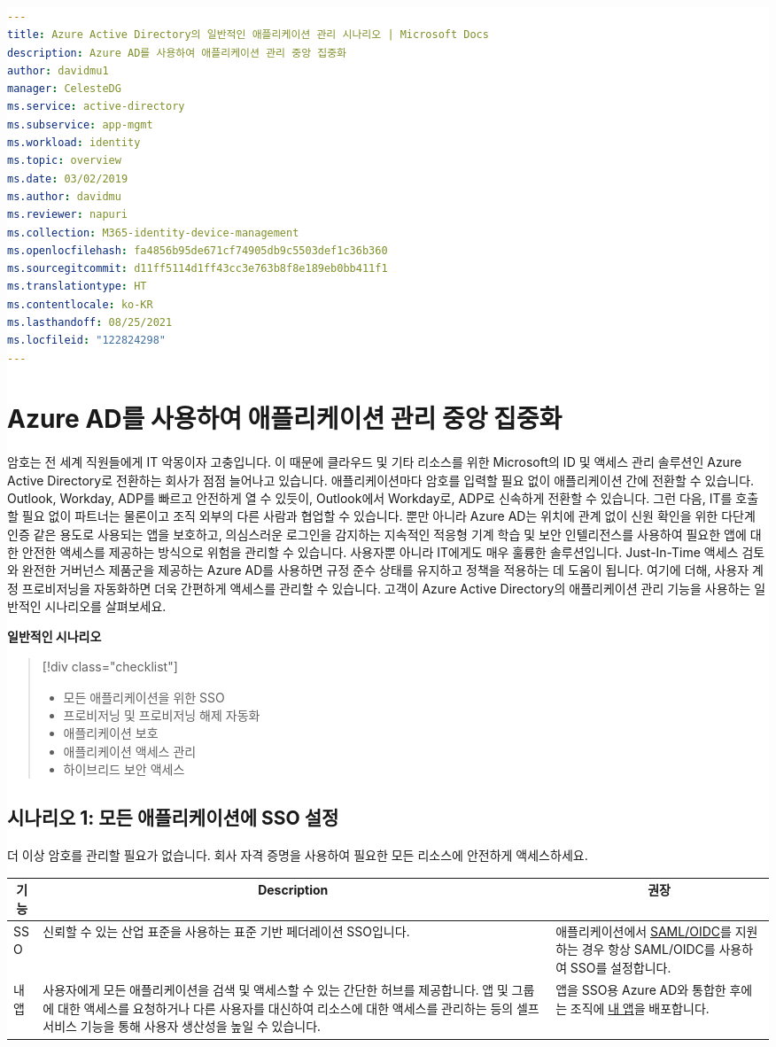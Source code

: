 ```yaml
---
title: Azure Active Directory의 일반적인 애플리케이션 관리 시나리오 | Microsoft Docs
description: Azure AD를 사용하여 애플리케이션 관리 중앙 집중화
author: davidmu1
manager: CelesteDG
ms.service: active-directory
ms.subservice: app-mgmt
ms.workload: identity
ms.topic: overview
ms.date: 03/02/2019
ms.author: davidmu
ms.reviewer: napuri
ms.collection: M365-identity-device-management
ms.openlocfilehash: fa4856b95de671cf74905db9c5503def1c36b360
ms.sourcegitcommit: d11ff5114d1ff43cc3e763b8f8e189eb0bb411f1
ms.translationtype: HT
ms.contentlocale: ko-KR
ms.lasthandoff: 08/25/2021
ms.locfileid: "122824298"
---
```

# <a name="centralize-application-management-with-azure-ad"></a>Azure AD를 사용하여 애플리케이션 관리 중앙 집중화

암호는 전 세계 직원들에게 IT 악몽이자 고충입니다. 이 때문에 클라우드 및 기타 리소스를 위한 Microsoft의 ID 및 액세스 관리 솔루션인 Azure Active Directory로 전환하는 회사가 점점 늘어나고 있습니다. 애플리케이션마다 암호를 입력할 필요 없이 애플리케이션 간에 전환할 수 있습니다. Outlook, Workday, ADP를 빠르고 안전하게 열 수 있듯이, Outlook에서 Workday로, ADP로 신속하게 전환할 수 있습니다. 그런 다음, IT를 호출할 필요 없이 파트너는 물론이고 조직 외부의 다른 사람과 협업할 수 있습니다. 뿐만 아니라 Azure AD는 위치에 관계 없이 신원 확인을 위한 다단계 인증 같은 용도로 사용되는 앱을 보호하고, 의심스러운 로그인을 감지하는 지속적인 적응형 기계 학습 및 보안 인텔리전스를 사용하여 필요한 앱에 대한 안전한 액세스를 제공하는 방식으로 위험을 관리할 수 있습니다. 사용자뿐 아니라 IT에게도 매우 훌륭한 솔루션입니다. Just-In-Time 액세스 검토와 완전한 거버넌스 제품군을 제공하는 Azure AD를 사용하면 규정 준수 상태를 유지하고 정책을 적용하는 데 도움이 됩니다. 여기에 더해, 사용자 계정 프로비저닝을 자동화하면 더욱 간편하게 액세스를 관리할 수 있습니다. 고객이 Azure Active Directory의 애플리케이션 관리 기능을 사용하는 일반적인 시나리오를 살펴보세요.

**일반적인 시나리오**

> [!div class="checklist"]
> * 모든 애플리케이션을 위한 SSO
> * 프로비저닝 및 프로비저닝 해제 자동화
> * 애플리케이션 보호
> * 애플리케이션 액세스 관리
> * 하이브리드 보안 액세스

## <a name="scenario-1-set-up-sso-for-all-your-applications"></a>시나리오 1: 모든 애플리케이션에 SSO 설정

더 이상 암호를 관리할 필요가 없습니다. 회사 자격 증명을 사용하여 필요한 모든 리소스에 안전하게 액세스하세요.

|기능  | Description | 권장 |
|---------|---------|---------|
|SSO|신뢰할 수 있는 산업 표준을 사용하는 표준 기반 페더레이션 SSO입니다.|애플리케이션에서 [SAML/OIDC](../develop/v2-howto-app-gallery-listing.md)를 지원하는 경우 항상 SAML/OIDC를 사용하여 SSO를 설정합니다.|
|내 앱|사용자에게 모든 애플리케이션을 검색 및 액세스할 수 있는 간단한 허브를 제공합니다. 앱 및 그룹에 대한 액세스를 요청하거나 다른 사용자를 대신하여 리소스에 대한 액세스를 관리하는 등의 셀프 서비스 기능을 통해 사용자 생산성을 높일 수 있습니다.| 앱을 SSO용 Azure AD와 통합한 후에는 조직에 [내 앱](my-apps-deployment-plan.md)을 배포합니다.|

